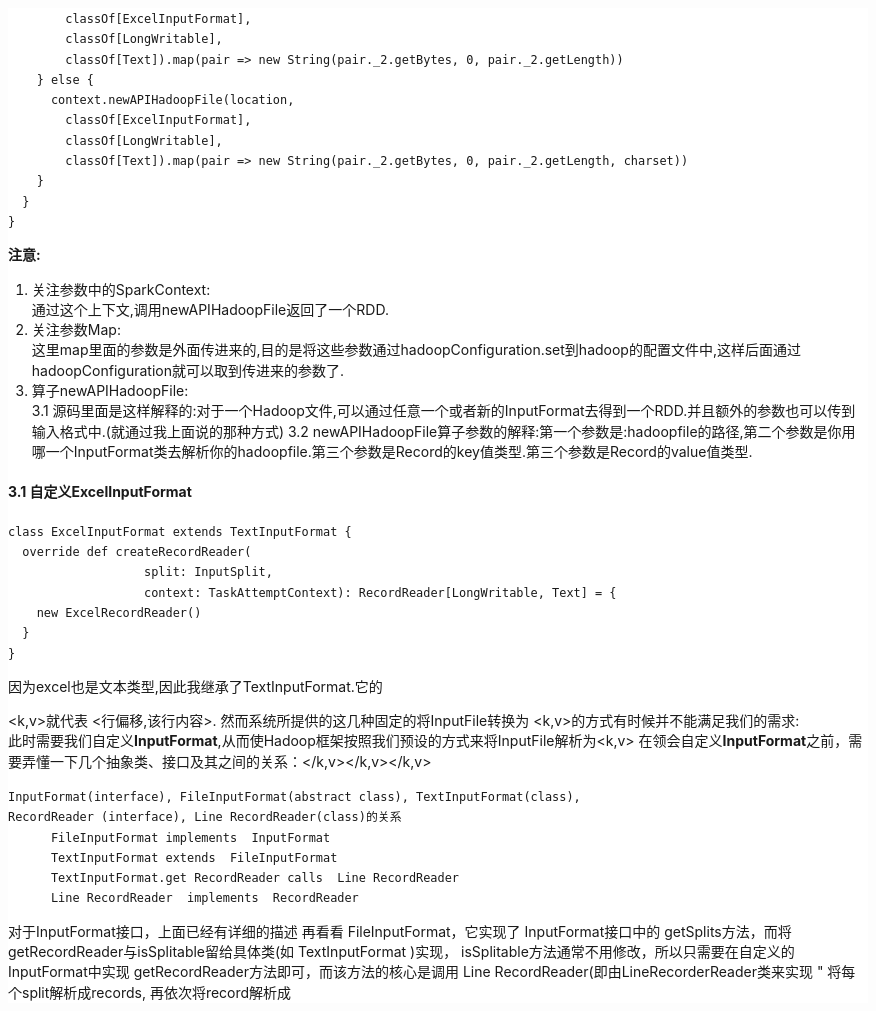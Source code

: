 ```
        classOf[ExcelInputFormat],
        classOf[LongWritable],
        classOf[Text]).map(pair => new String(pair._2.getBytes, 0, pair._2.getLength))
    } else {
      context.newAPIHadoopFile(location,
        classOf[ExcelInputFormat],
        classOf[LongWritable],
        classOf[Text]).map(pair => new String(pair._2.getBytes, 0, pair._2.getLength, charset))
    }
  }
}
```

**注意:**

1. 关注参数中的SparkContext:<br>
  通过这个上下文,调用newAPIHadoopFile返回了一个RDD.
2. 关注参数Map:<br>
  这里map里面的参数是外面传进来的,目的是将这些参数通过hadoopConfiguration.set到hadoop的配置文件中,这样后面通过hadoopConfiguration就可以取到传进来的参数了.
3. 算子newAPIHadoopFile:<br>
  3.1 源码里面是这样解释的:对于一个Hadoop文件,可以通过任意一个或者新的InputFormat去得到一个RDD.并且额外的参数也可以传到输入格式中.(就通过我上面说的那种方式) 3.2 newAPIHadoopFile算子参数的解释:第一个参数是:hadoopfile的路径,第二个参数是你用哪一个InputFormat类去解析你的hadoopfile.第三个参数是Record的key值类型.第三个参数是Record的value值类型.

#### 3.1 自定义ExcelInputFormat

```
class ExcelInputFormat extends TextInputFormat {
  override def createRecordReader(
                   split: InputSplit,
                   context: TaskAttemptContext): RecordReader[LongWritable, Text] = {
    new ExcelRecordReader()
  }
}
```

因为excel也是文本类型,因此我继承了TextInputFormat.它的

<k,v>就代表 &lt;行偏移,该行内容&gt;.
然而系统所提供的这几种固定的将InputFile转换为 <k,v>的方式有时候并不能满足我们的需求:<br>此时需要我们自定义<strong>InputFormat</strong>,从而使Hadoop框架按照我们预设的方式来将InputFile解析为<k,v>
在领会自定义<strong>InputFormat</strong>之前，需要弄懂一下几个抽象类、接口及其之间的关系：</k,v></k,v></k,v>

```
InputFormat(interface), FileInputFormat(abstract class), TextInputFormat(class),
RecordReader (interface), Line RecordReader(class)的关系
      FileInputFormat implements  InputFormat
      TextInputFormat extends  FileInputFormat
      TextInputFormat.get RecordReader calls  Line RecordReader
      Line RecordReader  implements  RecordReader
```

对于InputFormat接口，上面已经有详细的描述 再看看 FileInputFormat，它实现了 InputFormat接口中的 getSplits方法，而将 getRecordReader与isSplitable留给具体类(如 TextInputFormat )实现， isSplitable方法通常不用修改，所以只需要在自定义的 InputFormat中实现 getRecordReader方法即可，而该方法的核心是调用 Line RecordReader(即由LineRecorderReader类来实现 " 将每个split解析成records, 再依次将record解析成

